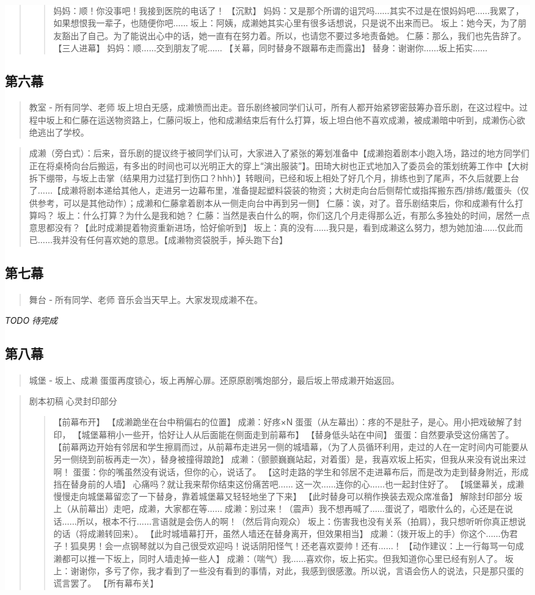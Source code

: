 >>妈妈：顺！你没事吧！我接到医院的电话了！
>>【沉默】
>>妈妈：又是那个所谓的诅咒吗……其实不过是在恨妈妈吧……我累了，如果想恨我一辈子，也随便你吧……
>>坂上：阿姨，成濑她其实心里有很多话想说，只是说不出来而已。
>>坂上：她今天，为了朋友豁出了自己。为了能说出心中的话，她一直有在努力着。所以，也请您不要过多地责备她。
>>仁藤：那么，我们也先告辞了。
>>【三人进幕】
>>妈妈：顺……交到朋友了呢……
>>【关幕，同时替身不跟幕布走而露出】
>>替身：谢谢你……坂上拓实……


## 第六幕

>教室 - 所有同学、老师 
>坂上坦白无感，成濑愤而出走。音乐剧终被同学们认可，所有人都开始紧锣密鼓筹办音乐剧，在这过程中。过程中坂上和仁藤在运送物资路上，仁藤问坂上，他和成濑结束后有什么打算，坂上坦白他不喜欢成濑，被成濑暗中听到，成濑伤心欲绝逃出了学校。

>成濑（旁白式）：后来，音乐剧的提议终于被同学们认可，大家进入了紧张的筹划准备中【成濑抱着剧本小跑入场，路过的地方同学们正在将桌椅向台后搬运，有多出的时间也可以光明正大的穿上“演出服装”】。田琦大树也正式地加入了委员会的策划统筹工作中【大树拆下绷带，与坂上击掌（结果用力过猛打到伤口？hhh）】转眼间，已经和坂上相处了好几个月，排练也到了尾声，不久后就要上台了……【成濑将剧本递给其他人，走进另一边幕布里，准备提起塑料袋装的物资；大树走向台后侧帮忙或指挥搬东西/排练/戴蛋头（仅供参考，可以是其他动作）；成濑和仁藤拿着剧本从一侧走向台中再到另一侧】
>仁藤：诶，对了。音乐剧结束后，你和成濑有什么打算吗？
>坂上：什么打算？为什么是我和她？
>仁藤：当然是表白什么的啊，你们这几个月走得那么近，有那么多独处的时间，居然一点意思都没有？【此时成濑提着物资重新进场，恰好偷听到】
>坂上：真的没有……我只是，看到成濑这么努力，想为她加油……仅此而已……我并没有任何喜欢她的意思。【成濑物资袋脱手，掉头跑下台】

## 第七幕

>舞台 - 所有同学、老师 
>音乐会当天早上。大家发现成濑不在。

_TODO 待完成_

## 第八幕

>城堡 - 坂上、成濑
>蛋蛋再度锁心，坂上再解心扉。还原原剧嘴炮部分，最后坂上带成濑开始返回。

>剧本初稿
>心灵封印部分
>>【前幕布开】
>>【成濑跪坐在台中稍偏右的位置】
>>成濑：好疼×N
>>蛋蛋（从左幕出）：疼的不是肚子，是心。用小把戏破解了封印，
>>【城堡幕稍小一些开，恰好让人从后面能在侧面走到前幕布】
>>【替身低头站在中间】
>>蛋蛋：自然要承受这份痛苦了。
>>【前幕两边开始有邻居和学生擦肩而过，从前幕布走进另一侧的城墙幕，（为了人员循环利用，走过的人在一定时间内可能要从另一侧绕到前板再走一次），替身被撞得踉跄】
>>成濑：（颤颤巍巍站起，对着蛋）是，我喜欢坂上拓实，但我从来没有说出来过啊！
>>蛋蛋：你的嘴虽然没有说话，但你的心，说话了。
>>【这时走路的学生和邻居不走进幕布后，而是改为走到替身附近，形成挡在替身前的人墙】
>>      心痛吗？就让我来帮你结束这份痛苦吧……
>>      这一次……连你的心……也一起封住好了。
>>【城堡幕关，成濑慢慢走向城堡幕留恋了一下替身，靠着城堡幕又轻轻地坐了下来】
>>【此时替身可以稍作换装去观众席准备】
>解除封印部分
>>坂上（从前幕出）走吧，成濑，大家都在等……
>>成濑：别过来！（震声）我不想再喊了……蛋说了，唱歌什么的，心还是在说话……所以，根本不行……言语就是会伤人的啊！（然后背向观众）
>>坂上：伤害我也没有关系（拍肩），我只想听听你真正想说的话（将成濑转回来）。
>>【此时城墙幕打开，虽然人墙还在替身离开，但效果相当】
>>成濑：（拨开坂上的手）你这个……伪君子！狐臭男！会一点钢琴就以为自己很受欢迎吗！说话阴阳怪气！还老喜欢耍帅！还有……！
>>【动作建议：上一行每骂一句成濑都可以推一下坂上，同时人墙走掉一些人】
>>成濑：（喘气）我……喜欢你，坂上拓实。但我知道你心里已经有别人了。
>>坂上：谢谢你，多亏了你，我才看到了一些没有看到的事情，对此，我感到很感激。所以说，言语会伤人的说法，只是那只蛋的谎言罢了。
【所有幕布关】